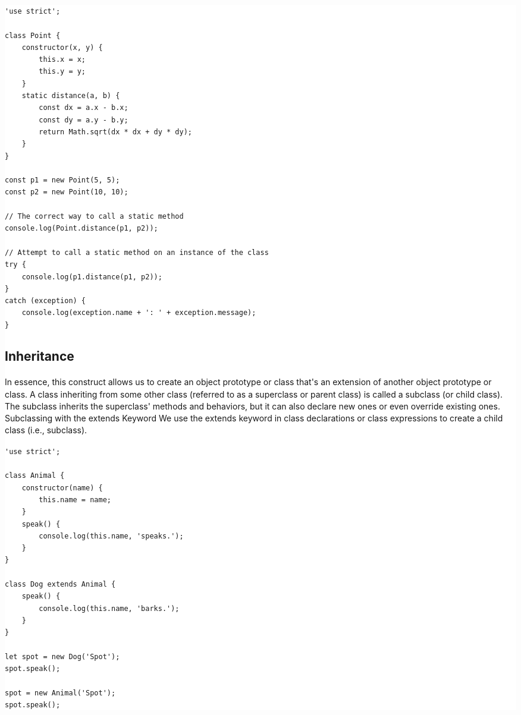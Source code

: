 ```
'use strict';

class Point {
    constructor(x, y) {
        this.x = x;
        this.y = y;
    }
    static distance(a, b) {
        const dx = a.x - b.x;
        const dy = a.y - b.y;
        return Math.sqrt(dx * dx + dy * dy);
    }
}

const p1 = new Point(5, 5);
const p2 = new Point(10, 10);

// The correct way to call a static method
console.log(Point.distance(p1, p2));

// Attempt to call a static method on an instance of the class
try {
    console.log(p1.distance(p1, p2));
}
catch (exception) {
    console.log(exception.name + ': ' + exception.message);
}
```

## Inheritance
In essence, this construct allows us to create an object prototype or class that's an extension of another object prototype or class. A class inheriting from some other class (referred to as a superclass or parent class) is called a subclass (or child class). The subclass inherits the superclass' methods and behaviors, but it can also declare new ones or even override existing ones.
Subclassing with the extends Keyword
We use the extends keyword in class declarations or class expressions to create a child class (i.e., subclass).

```
'use strict';

class Animal {
    constructor(name) {
        this.name = name;
    }
    speak() {
        console.log(this.name, 'speaks.');
    }
}

class Dog extends Animal {
    speak() {
        console.log(this.name, 'barks.');
    }
}

let spot = new Dog('Spot');
spot.speak();

spot = new Animal('Spot');
spot.speak();
```
